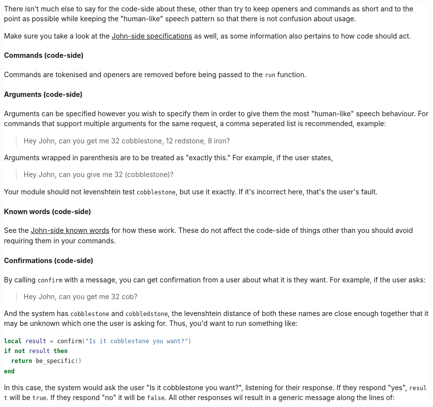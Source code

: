 There isn't much else to say for the code-side about these, other than try to
keep openers and commands as short and to the point as possible while keeping
the "human-like" speech pattern so that there is not confusion about usage.

Make sure you take a look at the
[John-side specifications](#specification-john-side) as well, as some
information also pertains to how code should act.

#### Commands (code-side)

Commands are tokenised and openers are removed before being passed to the `run`
function.

#### Arguments (code-side)

Arguments can be specified however you wish to specify them in order to give
them the most "human-like" speech behaviour. For commands that support multiple
arguments for the same request, a comma seperated list is recommended, example:

> Hey John, can you get me 32 cobblestone, 12 redstone, 8 iron?

Arguments wrapped in parenthesis are to be treated as "exactly this." For
example, if the user states,

> Hey John, can you give me 32 (cobblestone)?

Your module should not levenshtein test `cobblestone`, but use it exactly. If
it's incorrect here, that's the user's fault.

#### Known words (code-side)

See the [John-side known words](#known-words-john-side) for how these work.
These do not affect the code-side of things other than you should avoid
requiring them in your commands.

#### Confirmations (code-side)

By calling `confirm` with a message, you can get confirmation from a user about
what it is they want. For example, if the user asks:

> Hey John, can you get me 32 cob?

And the system has `cobblestone` and `cobbledstone`, the levenshtein distance of
both these names are close enough together that it may be unknown which one the
user is asking for. Thus, you'd want to run something like:

```lua
local result = confirm("Is it cobblestone you want?")
if not result then
  return be_specific()
end
```

In this case, the system would ask the user "Is it cobblestone you want?",
listening for their response. If they respond "yes", `result` will be `true`.
If they respond "no" it will be `false`. All other responses wil result in a
generic message along the lines of:

